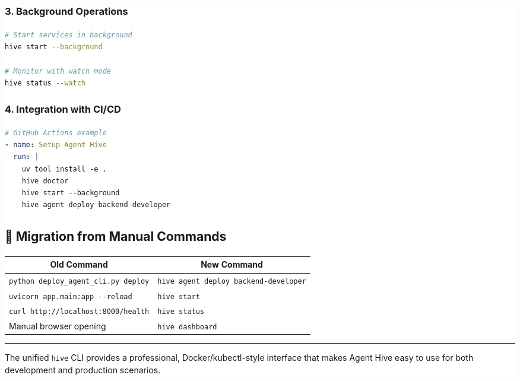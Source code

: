 ### 3. Background Operations
```bash
# Start services in background
hive start --background

# Monitor with watch mode
hive status --watch
```

### 4. Integration with CI/CD
```yaml
# GitHub Actions example
- name: Setup Agent Hive
  run: |
    uv tool install -e .
    hive doctor
    hive start --background
    hive agent deploy backend-developer
```

## 🎯 Migration from Manual Commands

| Old Command | New Command |
|-------------|-------------|
| `python deploy_agent_cli.py deploy` | `hive agent deploy backend-developer` |
| `uvicorn app.main:app --reload` | `hive start` |
| `curl http://localhost:8000/health` | `hive status` |
| Manual browser opening | `hive dashboard` |

---

The unified `hive` CLI provides a professional, Docker/kubectl-style interface that makes Agent Hive easy to use for both development and production scenarios.